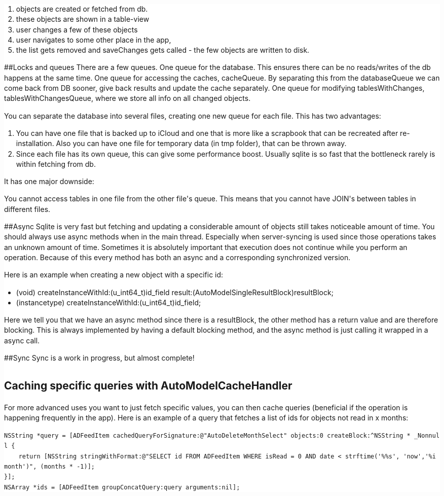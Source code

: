 1. objects are created or fetched from db.
2. these objects are shown in a table-view
3. user changes a few of these objects
4. user navigates to some other place in the app,
5. the list gets removed and saveChanges gets called - the few objects are written to disk.

##Locks and queues
There are a few queues.
One queue for the database. This ensures there can be no reads/writes of the db happens at the same time.
One queue for accessing the caches, cacheQueue. By separating this from the databaseQueue we can come back from DB sooner, give back results and update the cache separately.
One queue for modifying tablesWithChanges, tablesWithChangesQueue, where we store all info on all changed objects.

You can separate the database into several files, creating one new queue for each file. This has two advantages:

1. You can have one file that is backed up to iCloud and one that is more like a scrapbook that can be recreated after re-installation. Also you can have one file for temporary data (in tmp folder), that can be thrown away.
2. Since each file has its own queue, this can give some performance boost. Usually sqlite is so fast that the bottleneck rarely is within fetching from db.

It has one major downside:

You cannot access tables in one file from the other file's queue. This means that you cannot have JOIN's between tables in different files.

##Async
Sqlite is very fast but fetching and updating a considerable amount of objects still takes noticeable amount of time. You should always use async methods when in the main thread. Especially when server-syncing is used since those operations takes an unknown amount of time. Sometimes it is absolutely important that execution does not continue while you perform an operation. Because of this every method has both an async and a corresponding synchronized version.

Here is an example when creating a new object with a specific id:

+ (void) createInstanceWithId:(u_int64_t)id_field result:(AutoModelSingleResultBlock)resultBlock;
+ (instancetype) createInstanceWithId:(u_int64_t)id_field;

Here we tell you that we have an async method since there is a resultBlock, the other method has a return value and are therefore blocking. This is always implemented by having a default blocking method, and the async method is just calling it wrapped in a async call.

##Sync
Sync is a work in progress, but almost complete!

## Caching specific queries with AutoModelCacheHandler

For more advanced uses you want to just fetch specific values, you can then cache queries (beneficial if the operation is happening frequently in the app). Here is an example of a query that fetches a list of ids for objects not read in x months:

	NSString *query = [ADFeedItem cachedQueryForSignature:@"AutoDeleteMonthSelect" objects:0 createBlock:^NSString * _Nonnull {
		return [NSString stringWithFormat:@"SELECT id FROM ADFeedItem WHERE isRead = 0 AND date < strftime('%%s', 'now','%i month')", (months * -1)];
	}];
	NSArray *ids = [ADFeedItem groupConcatQuery:query arguments:nil];
